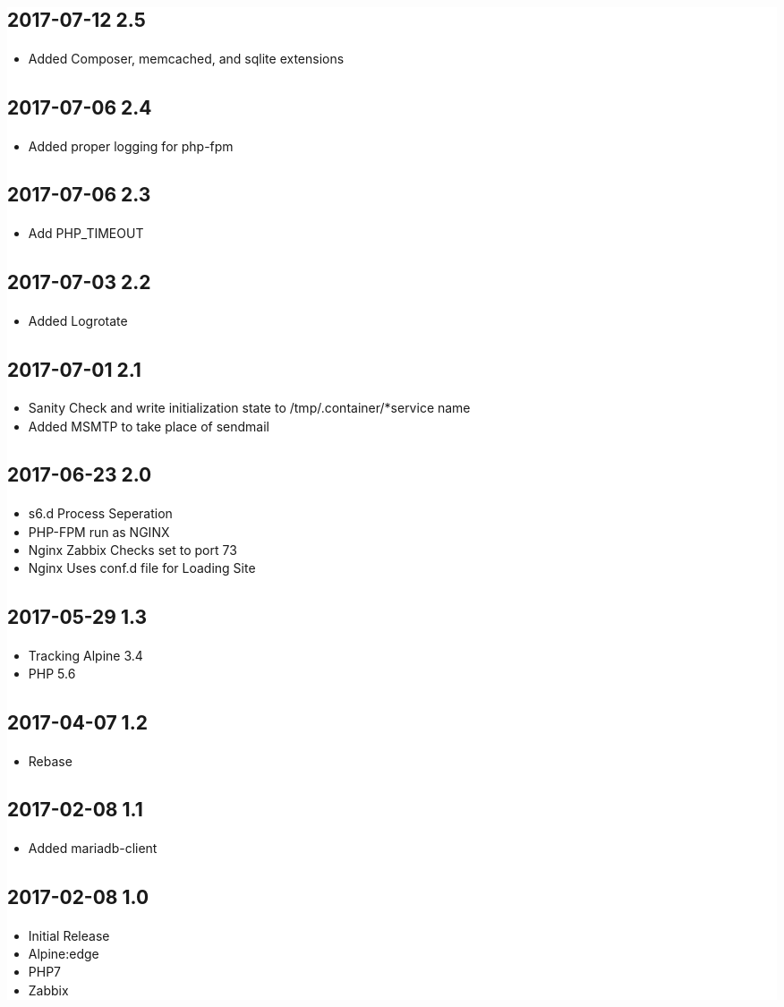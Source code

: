 ## 2017-07-12 2.5 <dave at tiredofit dot ca>

* Added Composer, memcached, and sqlite extensions

## 2017-07-06 2.4 <dave at tiredofit dot ca>

* Added proper logging for php-fpm

## 2017-07-06 2.3 <dave at tiredofit dot ca>

* Add PHP_TIMEOUT

## 2017-07-03 2.2 <dave at tiredofit dot ca>

* Added Logrotate

## 2017-07-01 2.1 <dave at tiredofit dot ca>

* Sanity Check and write initialization state to /tmp/.container/*service name
* Added MSMTP to take place of sendmail


## 2017-06-23 2.0 <dave at tiredofit dot ca>

* s6.d Process Seperation
* PHP-FPM run as NGINX
* Nginx Zabbix Checks set to port 73
* Nginx Uses conf.d file for Loading Site


## 2017-05-29 1.3 <dave at tiredofit dot ca>

* Tracking Alpine 3.4
* PHP 5.6

## 2017-04-07 1.2 <dave at tiredofit dot ca>

* Rebase

## 2017-02-08 1.1 <dave at tiredofit dot ca>

* Added mariadb-client

## 2017-02-08 1.0 <dave at tiredofit dot ca>

* Initial Release
* Alpine:edge
* PHP7
* Zabbix

